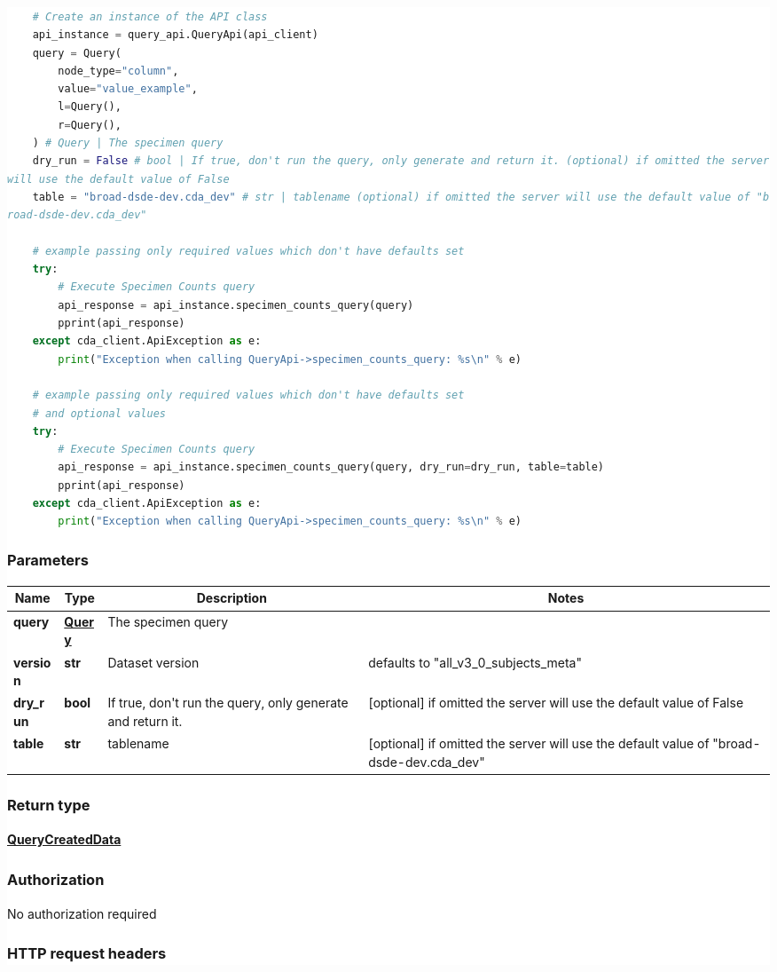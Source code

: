 ```python
    # Create an instance of the API class
    api_instance = query_api.QueryApi(api_client)
    query = Query(
        node_type="column",
        value="value_example",
        l=Query(),
        r=Query(),
    ) # Query | The specimen query
    dry_run = False # bool | If true, don't run the query, only generate and return it. (optional) if omitted the server will use the default value of False
    table = "broad-dsde-dev.cda_dev" # str | tablename (optional) if omitted the server will use the default value of "broad-dsde-dev.cda_dev"

    # example passing only required values which don't have defaults set
    try:
        # Execute Specimen Counts query
        api_response = api_instance.specimen_counts_query(query)
        pprint(api_response)
    except cda_client.ApiException as e:
        print("Exception when calling QueryApi->specimen_counts_query: %s\n" % e)

    # example passing only required values which don't have defaults set
    # and optional values
    try:
        # Execute Specimen Counts query
        api_response = api_instance.specimen_counts_query(query, dry_run=dry_run, table=table)
        pprint(api_response)
    except cda_client.ApiException as e:
        print("Exception when calling QueryApi->specimen_counts_query: %s\n" % e)
```


### Parameters

Name | Type | Description  | Notes
------------- | ------------- | ------------- | -------------
 **query** | [**Query**](Query.md)| The specimen query |
 **version** | **str**| Dataset version | defaults to "all_v3_0_subjects_meta"
 **dry_run** | **bool**| If true, don&#39;t run the query, only generate and return it. | [optional] if omitted the server will use the default value of False
 **table** | **str**| tablename | [optional] if omitted the server will use the default value of "broad-dsde-dev.cda_dev"

### Return type

[**QueryCreatedData**](QueryCreatedData.md)

### Authorization

No authorization required

### HTTP request headers
